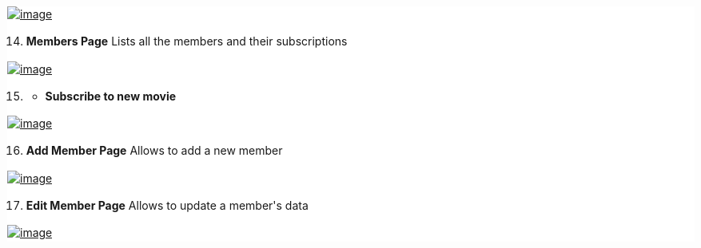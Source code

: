 <a href="https://ibb.co/hW4DPqT"><img src="https://i.ibb.co/tsv87d1/image.png" alt="image" border="0"></a>

14. <b>Members Page</b> Lists all the members and their subscriptions

<a href="https://ibb.co/99zJbXk"><img src="https://i.ibb.co/Z6t3Bsp/image.png" alt="image" border="0"></a>

15. - <b>Subscribe to new movie</b>

<a href="https://ibb.co/WKRRJZH"><img src="https://i.ibb.co/MNJJ0rg/image.png" alt="image" border="0"></a>

16. <b>Add Member Page</b> Allows to add a new member

<a href="https://ibb.co/Vp7Ldsc"><img src="https://i.ibb.co/3YDTwn9/image.png" alt="image" border="0"></a>

17. <b>Edit Member Page</b> Allows to update a member's data

<a href="https://ibb.co/3mvpf42"><img src="https://i.ibb.co/N2r91t5/image.png" alt="image" border="0"></a>

